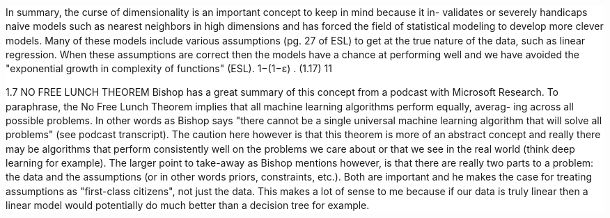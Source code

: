 In summary, the curse of dimensionality is an important concept to keep in mind because it in- validates or severely handicaps naive models such as nearest neighbors in high dimensions and has forced the field of statistical modeling to develop more clever models. Many of these models include various assumptions (pg. 27 of ESL) to get at the true nature of the data, such as linear regression. When these assumptions are correct then the models have a chance at performing well and we have avoided the "exponential growth in complexity of functions" (ESL).
1−(1−ε) . (1.17)
11

1.7 NO FREE LUNCH THEOREM
Bishop has a great summary of this concept from a podcast with Microsoft Research. To paraphrase, the No Free Lunch Theorem implies that all machine learning algorithms perform equally, averag- ing across all possible problems. In other words as Bishop says "there cannot be a single universal machine learning algorithm that will solve all problems" (see podcast transcript).
The caution here however is that this theorem is more of an abstract concept and really there may be algorithms that perform consistently well on the problems we care about or that we see in the real world (think deep learning for example). The larger point to take-away as Bishop mentions however, is that there are really two parts to a problem: the data and the assumptions (or in other words priors, constraints, etc.). Both are important and he makes the case for treating assumptions as "first-class citizens", not just the data. This makes a lot of sense to me because if our data is truly linear then a linear model would potentially do much better than a decision tree for example.



[^georgebox]: Attributed to George Box.